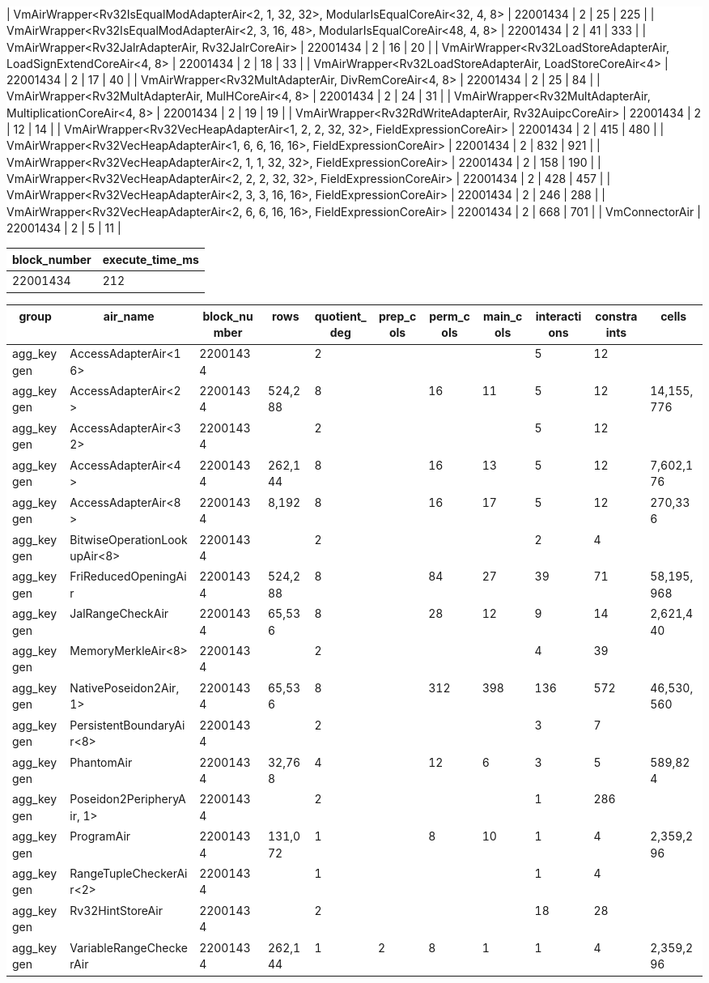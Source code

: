 | VmAirWrapper<Rv32IsEqualModAdapterAir<2, 1, 32, 32>, ModularIsEqualCoreAir<32, 4, 8> | 22001434 | 2 | 25 | 225 | 
| VmAirWrapper<Rv32IsEqualModAdapterAir<2, 3, 16, 48>, ModularIsEqualCoreAir<48, 4, 8> | 22001434 | 2 | 41 | 333 | 
| VmAirWrapper<Rv32JalrAdapterAir, Rv32JalrCoreAir> | 22001434 | 2 | 16 | 20 | 
| VmAirWrapper<Rv32LoadStoreAdapterAir, LoadSignExtendCoreAir<4, 8> | 22001434 | 2 | 18 | 33 | 
| VmAirWrapper<Rv32LoadStoreAdapterAir, LoadStoreCoreAir<4> | 22001434 | 2 | 17 | 40 | 
| VmAirWrapper<Rv32MultAdapterAir, DivRemCoreAir<4, 8> | 22001434 | 2 | 25 | 84 | 
| VmAirWrapper<Rv32MultAdapterAir, MulHCoreAir<4, 8> | 22001434 | 2 | 24 | 31 | 
| VmAirWrapper<Rv32MultAdapterAir, MultiplicationCoreAir<4, 8> | 22001434 | 2 | 19 | 19 | 
| VmAirWrapper<Rv32RdWriteAdapterAir, Rv32AuipcCoreAir> | 22001434 | 2 | 12 | 14 | 
| VmAirWrapper<Rv32VecHeapAdapterAir<1, 2, 2, 32, 32>, FieldExpressionCoreAir> | 22001434 | 2 | 415 | 480 | 
| VmAirWrapper<Rv32VecHeapAdapterAir<1, 6, 6, 16, 16>, FieldExpressionCoreAir> | 22001434 | 2 | 832 | 921 | 
| VmAirWrapper<Rv32VecHeapAdapterAir<2, 1, 1, 32, 32>, FieldExpressionCoreAir> | 22001434 | 2 | 158 | 190 | 
| VmAirWrapper<Rv32VecHeapAdapterAir<2, 2, 2, 32, 32>, FieldExpressionCoreAir> | 22001434 | 2 | 428 | 457 | 
| VmAirWrapper<Rv32VecHeapAdapterAir<2, 3, 3, 16, 16>, FieldExpressionCoreAir> | 22001434 | 2 | 246 | 288 | 
| VmAirWrapper<Rv32VecHeapAdapterAir<2, 6, 6, 16, 16>, FieldExpressionCoreAir> | 22001434 | 2 | 668 | 701 | 
| VmConnectorAir | 22001434 | 2 | 5 | 11 | 

| block_number | execute_time_ms |
| --- | --- |
| 22001434 | 212 | 

| group | air_name | block_number | rows | quotient_deg | prep_cols | perm_cols | main_cols | interactions | constraints | cells |
| --- | --- | --- | --- | --- | --- | --- | --- | --- | --- | --- |
| agg_keygen | AccessAdapterAir<16> | 22001434 |  | 2 |  |  |  | 5 | 12 |  | 
| agg_keygen | AccessAdapterAir<2> | 22001434 | 524,288 | 8 |  | 16 | 11 | 5 | 12 | 14,155,776 | 
| agg_keygen | AccessAdapterAir<32> | 22001434 |  | 2 |  |  |  | 5 | 12 |  | 
| agg_keygen | AccessAdapterAir<4> | 22001434 | 262,144 | 8 |  | 16 | 13 | 5 | 12 | 7,602,176 | 
| agg_keygen | AccessAdapterAir<8> | 22001434 | 8,192 | 8 |  | 16 | 17 | 5 | 12 | 270,336 | 
| agg_keygen | BitwiseOperationLookupAir<8> | 22001434 |  | 2 |  |  |  | 2 | 4 |  | 
| agg_keygen | FriReducedOpeningAir | 22001434 | 524,288 | 8 |  | 84 | 27 | 39 | 71 | 58,195,968 | 
| agg_keygen | JalRangeCheckAir | 22001434 | 65,536 | 8 |  | 28 | 12 | 9 | 14 | 2,621,440 | 
| agg_keygen | MemoryMerkleAir<8> | 22001434 |  | 2 |  |  |  | 4 | 39 |  | 
| agg_keygen | NativePoseidon2Air<BabyBearParameters>, 1> | 22001434 | 65,536 | 8 |  | 312 | 398 | 136 | 572 | 46,530,560 | 
| agg_keygen | PersistentBoundaryAir<8> | 22001434 |  | 2 |  |  |  | 3 | 7 |  | 
| agg_keygen | PhantomAir | 22001434 | 32,768 | 4 |  | 12 | 6 | 3 | 5 | 589,824 | 
| agg_keygen | Poseidon2PeripheryAir<BabyBearParameters>, 1> | 22001434 |  | 2 |  |  |  | 1 | 286 |  | 
| agg_keygen | ProgramAir | 22001434 | 131,072 | 1 |  | 8 | 10 | 1 | 4 | 2,359,296 | 
| agg_keygen | RangeTupleCheckerAir<2> | 22001434 |  | 1 |  |  |  | 1 | 4 |  | 
| agg_keygen | Rv32HintStoreAir | 22001434 |  | 2 |  |  |  | 18 | 28 |  | 
| agg_keygen | VariableRangeCheckerAir | 22001434 | 262,144 | 1 | 2 | 8 | 1 | 1 | 4 | 2,359,296 | 